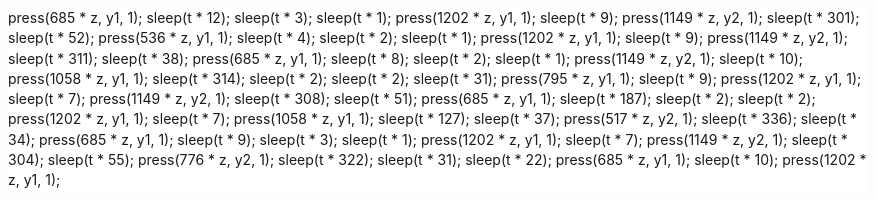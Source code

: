 press(685 * z, y1, 1);
sleep(t * 12);
sleep(t * 3);
sleep(t * 1);
press(1202 * z, y1, 1);
sleep(t * 9);
press(1149 * z, y2, 1);
sleep(t * 301);
sleep(t * 52);
press(536 * z, y1, 1);
sleep(t * 4);
sleep(t * 2);
sleep(t * 1);
press(1202 * z, y1, 1);
sleep(t * 9);
press(1149 * z, y2, 1);
sleep(t * 311);
sleep(t * 38);
press(685 * z, y1, 1);
sleep(t * 8);
sleep(t * 2);
sleep(t * 1);
press(1149 * z, y2, 1);
sleep(t * 10);
press(1058 * z, y1, 1);
sleep(t * 314);
sleep(t * 2);
sleep(t * 2);
sleep(t * 31);
press(795 * z, y1, 1);
sleep(t * 9);
press(1202 * z, y1, 1);
sleep(t * 7);
press(1149 * z, y2, 1);
sleep(t * 308);
sleep(t * 51);
press(685 * z, y1, 1);
sleep(t * 187);
sleep(t * 2);
sleep(t * 2);
press(1202 * z, y1, 1);
sleep(t * 7);
press(1058 * z, y1, 1);
sleep(t * 127);
sleep(t * 37);
press(517 * z, y2, 1);
sleep(t * 336);
sleep(t * 34);
press(685 * z, y1, 1);
sleep(t * 9);
sleep(t * 3);
sleep(t * 1);
press(1202 * z, y1, 1);
sleep(t * 7);
press(1149 * z, y2, 1);
sleep(t * 304);
sleep(t * 55);
press(776 * z, y2, 1);
sleep(t * 322);
sleep(t * 31);
sleep(t * 22);
press(685 * z, y1, 1);
sleep(t * 10);
press(1202 * z, y1, 1);